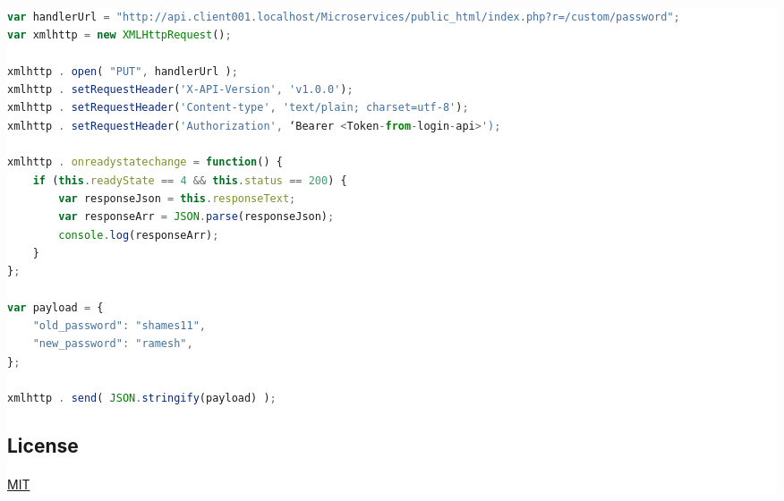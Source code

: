 ```javascript
var handlerUrl = "http://api.client001.localhost/Microservices/public_html/index.php?r=/custom/password";
var xmlhttp = new XMLHttpRequest();

xmlhttp . open( "PUT", handlerUrl );
xmlhttp . setRequestHeader('X-API-Version', 'v1.0.0');
xmlhttp . setRequestHeader('Content-type', 'text/plain; charset=utf-8');
xmlhttp . setRequestHeader('Authorization', ‘Bearer <Token-from-login-api>');

xmlhttp . onreadystatechange = function() {
    if (this.readyState == 4 && this.status == 200) {
        var responseJson = this.responseText;
        var responseArr = JSON.parse(responseJson);
        console.log(responseArr);
    }
};

var payload = {
    "old_password": "shames11",
    "new_password": "ramesh",
};

xmlhttp . send( JSON.stringify(payload) );
```
## License

[MIT](License)
